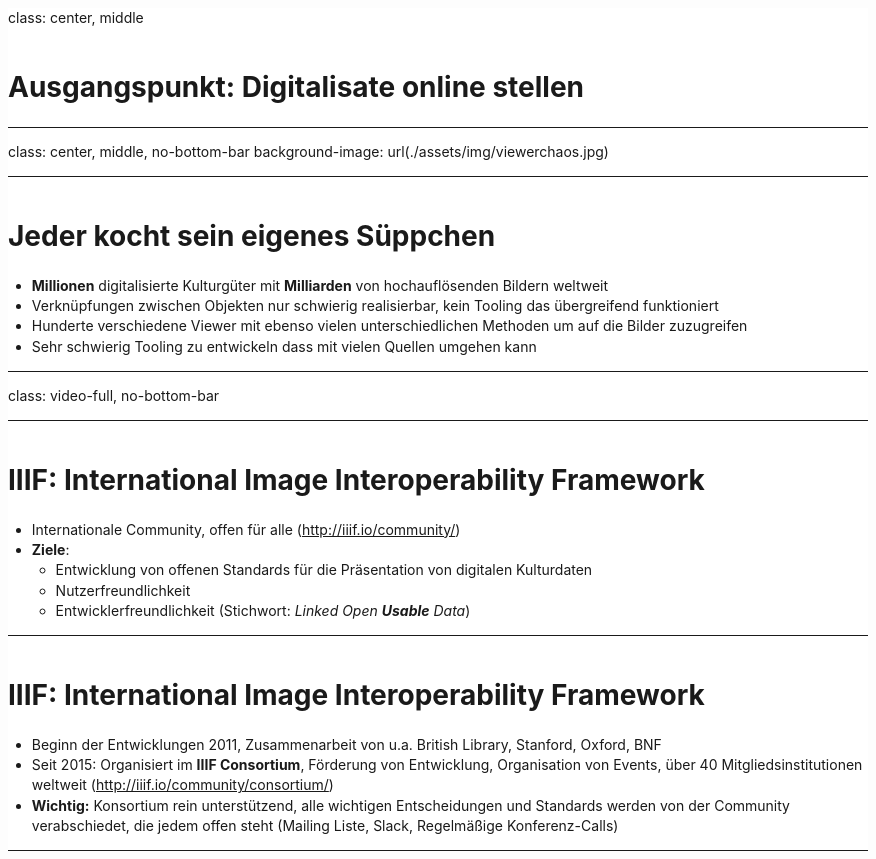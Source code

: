 class: center, middle

# Ausgangspunkt: Digitalisate online stellen

---
class: center, middle, no-bottom-bar
background-image: url(./assets/img/viewerchaos.jpg)

---

# Jeder kocht sein eigenes Süppchen
- **Millionen** digitalisierte Kulturgüter mit **Milliarden** von
  hochauflösenden Bildern weltweit
- Verknüpfungen zwischen Objekten nur schwierig realisierbar, kein Tooling
  das übergreifend funktioniert
- Hunderte verschiedene Viewer mit ebenso vielen unterschiedlichen Methoden
  um auf die Bilder zuzugreifen
- Sehr schwierig Tooling zu entwickeln dass mit vielen Quellen umgehen kann

---

class: video-full, no-bottom-bar

<video controls muted>
    <source src="./assets/video/dragdrop.mp4" type="video/mp4">
</video>

---

# IIIF: International Image Interoperability Framework

- Internationale Community, offen für alle (http://iiif.io/community/)
- **Ziele**:
  - Entwicklung von offenen Standards für die Präsentation von digitalen
    Kulturdaten
  - Nutzerfreundlichkeit
  - Entwicklerfreundlichkeit (Stichwort: *Linked Open **Usable** Data*)

---

# IIIF: International Image Interoperability Framework

- Beginn der Entwicklungen 2011, Zusammenarbeit von u.a. British Library,
  Stanford, Oxford, BNF
- Seit 2015: Organisiert im **IIIF Consortium**, Förderung von Entwicklung,
  Organisation von Events, über 40 Mitgliedsinstitutionen weltweit
  (http://iiif.io/community/consortium/)
- **Wichtig:** Konsortium rein unterstützend, alle wichtigen Entscheidungen
  und Standards werden von der Community verabschiedet, die jedem offen
  steht (Mailing Liste, Slack, Regelmäßige Konferenz-Calls)

---
